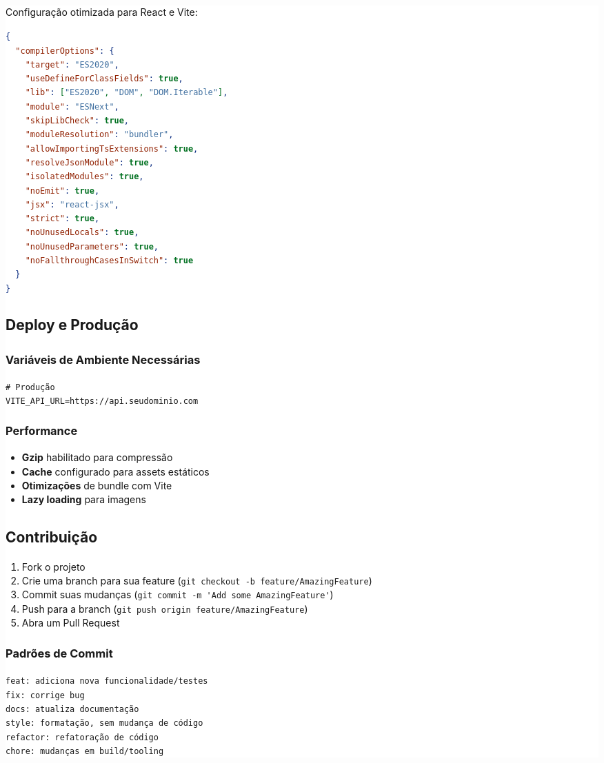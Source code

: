 Configuração otimizada para React e Vite:

```json
{
  "compilerOptions": {
    "target": "ES2020",
    "useDefineForClassFields": true,
    "lib": ["ES2020", "DOM", "DOM.Iterable"],
    "module": "ESNext",
    "skipLibCheck": true,
    "moduleResolution": "bundler",
    "allowImportingTsExtensions": true,
    "resolveJsonModule": true,
    "isolatedModules": true,
    "noEmit": true,
    "jsx": "react-jsx",
    "strict": true,
    "noUnusedLocals": true,
    "noUnusedParameters": true,
    "noFallthroughCasesInSwitch": true
  }
}
```

##  Deploy e Produção

### Variáveis de Ambiente Necessárias

```env
# Produção
VITE_API_URL=https://api.seudominio.com
```

### Performance

- **Gzip** habilitado para compressão
- **Cache** configurado para assets estáticos
- **Otimizações** de bundle com Vite
- **Lazy loading** para imagens

## Contribuição

1. Fork o projeto
2. Crie uma branch para sua feature (`git checkout -b feature/AmazingFeature`)
3. Commit suas mudanças (`git commit -m 'Add some AmazingFeature'`)
4. Push para a branch (`git push origin feature/AmazingFeature`)
5. Abra um Pull Request

### Padrões de Commit

```
feat: adiciona nova funcionalidade/testes
fix: corrige bug
docs: atualiza documentação
style: formatação, sem mudança de código
refactor: refatoração de código
chore: mudanças em build/tooling
```
